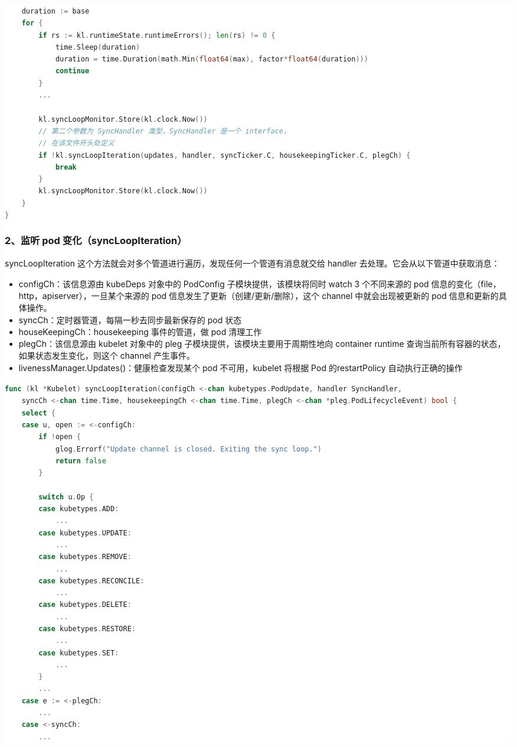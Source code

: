 ```go
    duration := base
    for {
        if rs := kl.runtimeState.runtimeErrors(); len(rs) != 0 {
            time.Sleep(duration)
            duration = time.Duration(math.Min(float64(max), factor*float64(duration)))
            continue
        }
        ...

        kl.syncLoopMonitor.Store(kl.clock.Now())
        // 第二个参数为 SyncHandler 类型，SyncHandler 是一个 interface，
        // 在该文件开头处定义
        if !kl.syncLoopIteration(updates, handler, syncTicker.C, housekeepingTicker.C, plegCh) {
            break
        }
        kl.syncLoopMonitor.Store(kl.clock.Now())
    }
}
```

### 2、监听 pod 变化（syncLoopIteration）

syncLoopIteration 这个方法就会对多个管道进行遍历，发现任何一个管道有消息就交给 handler 去处理。它会从以下管道中获取消息：

- configCh：该信息源由 kubeDeps 对象中的 PodConfig 子模块提供，该模块将同时 watch 3 个不同来源的 pod 信息的变化（file，http，apiserver），一旦某个来源的 pod 信息发生了更新（创建/更新/删除），这个 channel 中就会出现被更新的 pod 信息和更新的具体操作。
- syncCh：定时器管道，每隔一秒去同步最新保存的 pod 状态
- houseKeepingCh：housekeeping 事件的管道，做 pod 清理工作
- plegCh：该信息源由 kubelet 对象中的 pleg 子模块提供，该模块主要用于周期性地向 container runtime 查询当前所有容器的状态，如果状态发生变化，则这个 channel 产生事件。
- livenessManager.Updates()：健康检查发现某个 pod 不可用，kubelet 将根据 Pod 的restartPolicy 自动执行正确的操作

```go
func (kl *Kubelet) syncLoopIteration(configCh <-chan kubetypes.PodUpdate, handler SyncHandler,
    syncCh <-chan time.Time, housekeepingCh <-chan time.Time, plegCh <-chan *pleg.PodLifecycleEvent) bool {
    select {
    case u, open := <-configCh:
        if !open {
            glog.Errorf("Update channel is closed. Exiting the sync loop.")
            return false
        }

        switch u.Op {
        case kubetypes.ADD:
            ...
        case kubetypes.UPDATE:
            ...
        case kubetypes.REMOVE:
            ...
        case kubetypes.RECONCILE:
            ...
        case kubetypes.DELETE:
            ...
        case kubetypes.RESTORE:
            ...
        case kubetypes.SET:
            ...
        }
        ...
    case e := <-plegCh:
        ...
    case <-syncCh:
        ...
```